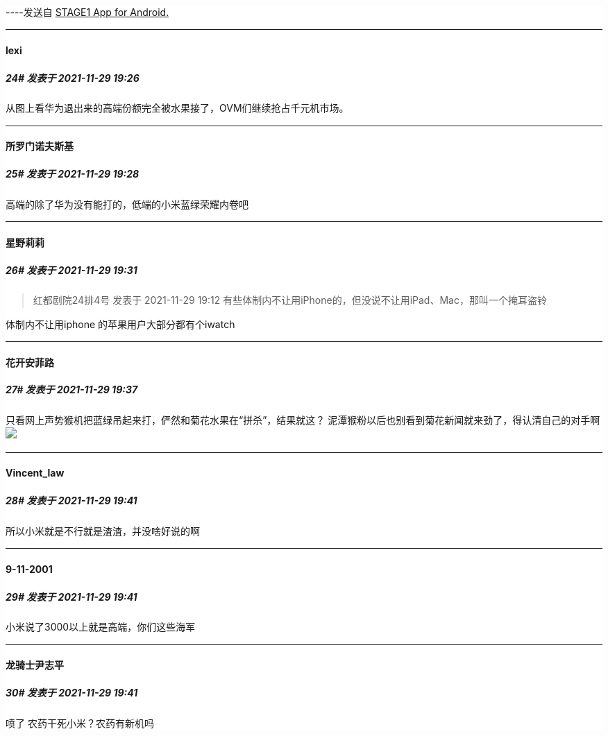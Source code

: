 ----发送自 [STAGE1 App for Android.](http://stage1.5j4m.com/?1.37)

*****

####  lexi  
##### 24#       发表于 2021-11-29 19:26

从图上看华为退出来的高端份额完全被水果接了，OVM们继续抢占千元机市场。

*****

####  所罗门诺夫斯基  
##### 25#       发表于 2021-11-29 19:28

高端的除了华为没有能打的，低端的小米蓝绿荣耀内卷吧

*****

####  星野莉莉  
##### 26#       发表于 2021-11-29 19:31

<blockquote>红都剧院24排4号 发表于 2021-11-29 19:12
有些体制内不让用iPhone的，但没说不让用iPad、Mac，那叫一个掩耳盗铃</blockquote>
体制内不让用iphone 的苹果用户大部分都有个iwatch

*****

####  花开安菲路  
##### 27#       发表于 2021-11-29 19:37

只看网上声势猴机把蓝绿吊起来打，俨然和菊花水果在“拼杀”，结果就这？
泥潭猴粉以后也别看到菊花新闻就来劲了，得认清自己的对手啊<img src="https://static.saraba1st.com/image/smiley/face2017/067.png" referrerpolicy="no-referrer">

*****

####  Vincent_law  
##### 28#       发表于 2021-11-29 19:41

所以小米就是不行就是渣渣，并没啥好说的啊

*****

####  9-11-2001  
##### 29#       发表于 2021-11-29 19:41

小米说了3000以上就是高端，你们这些海军

*****

####  龙骑士尹志平  
##### 30#       发表于 2021-11-29 19:41

喷了 农药干死小米？农药有新机吗
